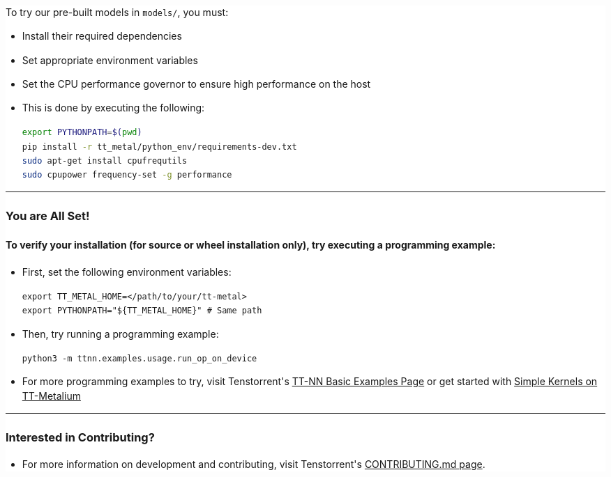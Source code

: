 To try our pre-built models in `models/`, you must:

  - Install their required dependencies
  - Set appropriate environment variables
  - Set the CPU performance governor to ensure high performance on the host

- This is done by executing the following:
  ```sh
  export PYTHONPATH=$(pwd)
  pip install -r tt_metal/python_env/requirements-dev.txt
  sudo apt-get install cpufrequtils
  sudo cpupower frequency-set -g performance
  ```

---

### You are All Set!

#### To verify your installation (for source or wheel installation only), try executing a programming example:

- First, set the following environment variables:

  ```
  export TT_METAL_HOME=</path/to/your/tt-metal>
  export PYTHONPATH="${TT_METAL_HOME}" # Same path
  ```

- Then, try running a programming example:
  ```
  python3 -m ttnn.examples.usage.run_op_on_device
  ```

- For more programming examples to try, visit Tenstorrent's [TT-NN Basic Examples Page](https://docs.tenstorrent.com/tt-metal/latest/ttnn/ttnn/usage.html#basic-examples) or get started with [Simple Kernels on TT-Metalium](https://docs.tenstorrent.com/tt-metal/latest/tt-metalium/tt_metal/examples/index.html)

---

### Interested in Contributing?
- For more information on development and contributing, visit Tenstorrent's [CONTRIBUTING.md page](https://github.com/tenstorrent/tt-metal/blob/main/CONTRIBUTING.md).
